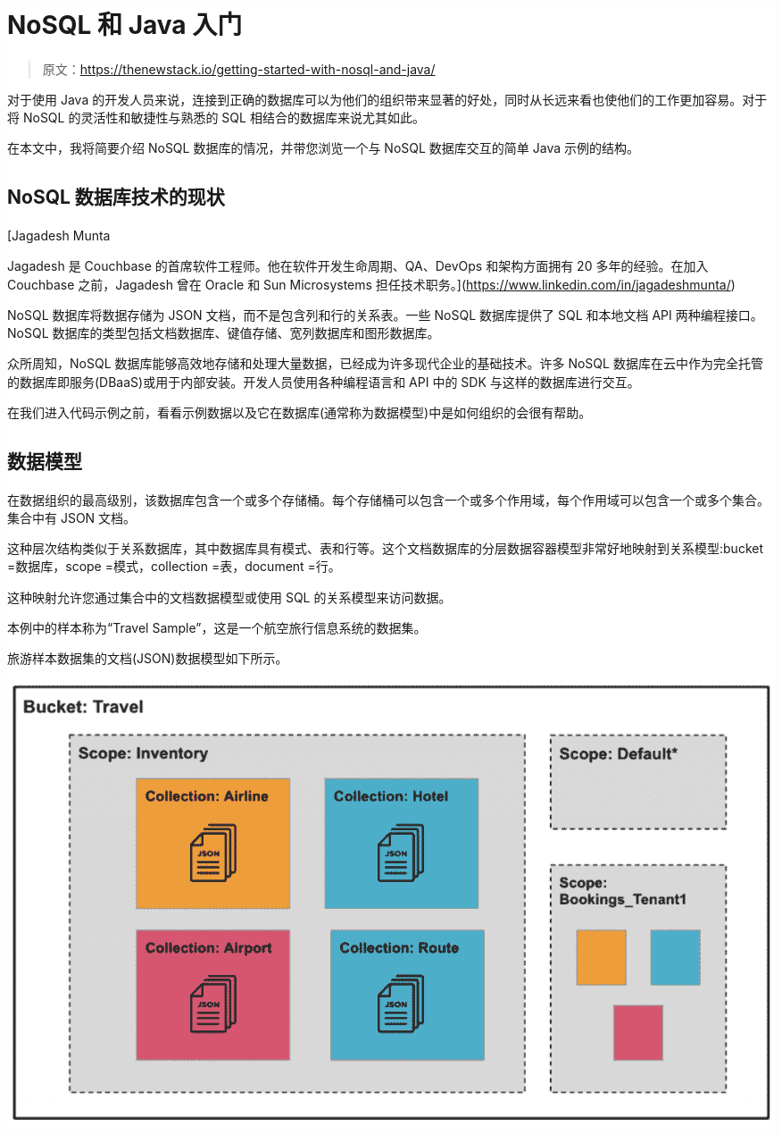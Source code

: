 # NoSQL 和 Java 入门

> 原文：<https://thenewstack.io/getting-started-with-nosql-and-java/>

对于使用 Java 的开发人员来说，连接到正确的数据库可以为他们的组织带来显著的好处，同时从长远来看也使他们的工作更加容易。对于将 NoSQL 的灵活性和敏捷性与熟悉的 SQL 相结合的数据库来说尤其如此。

在本文中，我将简要介绍 NoSQL 数据库的情况，并带您浏览一个与 NoSQL 数据库交互的简单 Java 示例的结构。

## **NoSQL 数据库技术的现状**

 [Jagadesh Munta

Jagadesh 是 Couchbase 的首席软件工程师。他在软件开发生命周期、QA、DevOps 和架构方面拥有 20 多年的经验。在加入 Couchbase 之前，Jagadesh 曾在 Oracle 和 Sun Microsystems 担任技术职务。](https://www.linkedin.com/in/jagadeshmunta/) 

NoSQL 数据库将数据存储为 JSON 文档，而不是包含列和行的关系表。一些 NoSQL 数据库提供了 SQL 和本地文档 API 两种编程接口。NoSQL 数据库的类型包括文档数据库、键值存储、宽列数据库和图形数据库。

众所周知，NoSQL 数据库能够高效地存储和处理大量数据，已经成为许多现代企业的基础技术。许多 NoSQL 数据库在云中作为完全托管的数据库即服务(DBaaS)或用于内部安装。开发人员使用各种编程语言和 API 中的 SDK 与这样的数据库进行交互。

在我们进入代码示例之前，看看示例数据以及它在数据库(通常称为数据模型)中是如何组织的会很有帮助。

## **数据模型**

在数据组织的最高级别，该数据库包含一个或多个存储桶。每个存储桶可以包含一个或多个作用域，每个作用域可以包含一个或多个集合。集合中有 JSON 文档。

这种层次结构类似于关系数据库，其中数据库具有模式、表和行等。这个文档数据库的分层数据容器模型非常好地映射到关系模型:bucket =数据库，scope =模式，collection =表，document =行。

这种映射允许您通过集合中的文档数据模型或使用 SQL 的关系模型来访问数据。

本例中的样本称为“Travel Sample”，这是一个航空旅行信息系统的数据集。

旅游样本数据集的文档(JSON)数据模型如下所示。

![](img/bbd1793e6c93d31d0987561e988a507d.png)
